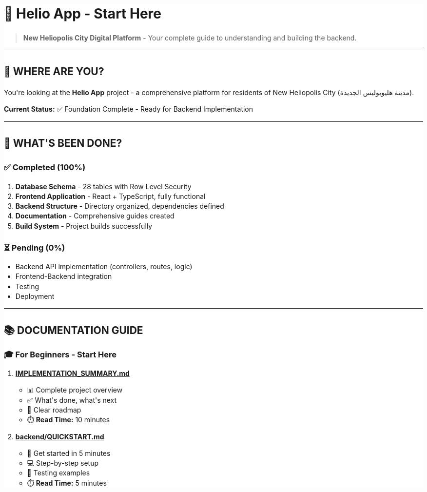 # 🚀 Helio App - Start Here

> **New Heliopolis City Digital Platform** - Your complete guide to understanding and building the backend.

---

## 📍 WHERE ARE YOU?

You're looking at the **Helio App** project - a comprehensive platform for residents of New Heliopolis City (مدينة هليوبوليس الجديدة).

**Current Status:** ✅ Foundation Complete - Ready for Backend Implementation

---

## 🎯 WHAT'S BEEN DONE?

### ✅ Completed (100%)

1. **Database Schema** - 28 tables with Row Level Security
2. **Frontend Application** - React + TypeScript, fully functional
3. **Backend Structure** - Directory organized, dependencies defined
4. **Documentation** - Comprehensive guides created
5. **Build System** - Project builds successfully

### ⏳ Pending (0%)

- Backend API implementation (controllers, routes, logic)
- Frontend-Backend integration
- Testing
- Deployment

---

## 📚 DOCUMENTATION GUIDE

### 🎓 For Beginners - Start Here

1. **[IMPLEMENTATION_SUMMARY.md](IMPLEMENTATION_SUMMARY.md)**
   - 📊 Complete project overview
   - ✅ What's done, what's next
   - 🎯 Clear roadmap
   - ⏱️ **Read Time:** 10 minutes

2. **[backend/QUICKSTART.md](backend/QUICKSTART.md)**
   - 🚀 Get started in 5 minutes
   - 💻 Step-by-step setup
   - 🧪 Testing examples
   - ⏱️ **Read Time:** 5 minutes
